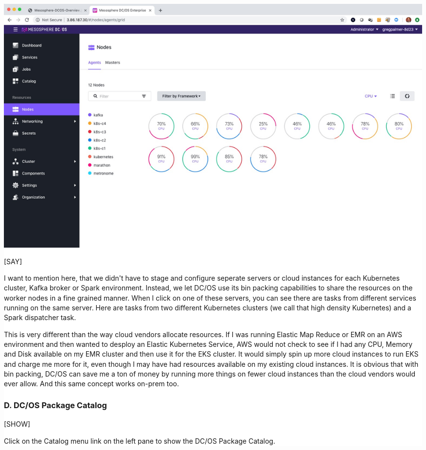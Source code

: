 ![DC/OS Overview](/resources/images/Mesosphere-DCOS-Dashboard-Services-On-Nodes.jpg?raw=true)

[SAY]

I want to mention here, that we didn't have to stage and configure seperate servers or cloud instances for each Kubernetes cluster, Kafka broker or Spark environment. Instead, we let DC/OS use its bin packing capabilities to share the resources on the worker nodes in a fine grained manner.  When I click on one of these servers, you can see there are tasks from different services running on the same server. Here are tasks from two different Kubernetes clusters (we call that high density Kubernetes) and a Spark dispatcher task.

This is very different than the way cloud vendors allocate resources. If I was running Elastic Map Reduce or EMR on an AWS environment and then wanted to desploy an Elastic Kubernetes Service, AWS would not check to see if I had any CPU, Memory and Disk available on my EMR cluster and then use it for the EKS cluster. It would simply spin up more cloud instances to run EKS and charge me more for it, even though I may have had resources available on my existing cloud instances. It is obvious that with bin packing, DC/OS can save me a ton of money by running more things on fewer cloud instances than the cloud vendors would ever allow. And this same concept works on-prem too. 

### D. DC/OS Package Catalog

[SHOW]

Click on the Catalog menu link on the left pane to show the DC/OS Package Catalog.
